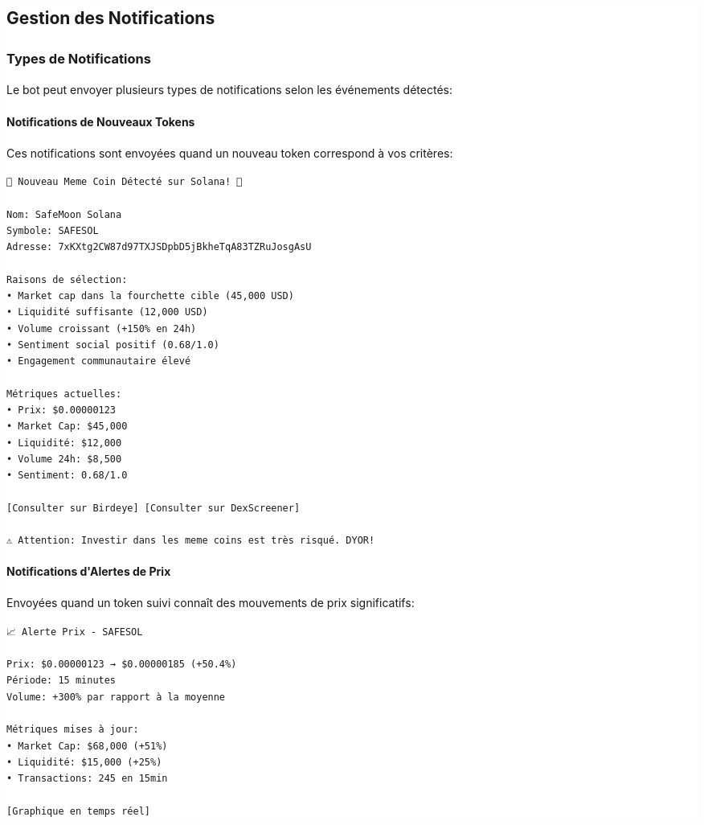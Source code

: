
## Gestion des Notifications

### Types de Notifications

Le bot peut envoyer plusieurs types de notifications selon les événements détectés:

#### Notifications de Nouveaux Tokens

Ces notifications sont envoyées quand un nouveau token correspond à vos critères:

```
🚨 Nouveau Meme Coin Détecté sur Solana! 🚀

Nom: SafeMoon Solana
Symbole: SAFESOL
Adresse: 7xKXtg2CW87d97TXJSDpbD5jBkheTqA83TZRuJosgAsU

Raisons de sélection:
• Market cap dans la fourchette cible (45,000 USD)
• Liquidité suffisante (12,000 USD)
• Volume croissant (+150% en 24h)
• Sentiment social positif (0.68/1.0)
• Engagement communautaire élevé

Métriques actuelles:
• Prix: $0.00000123
• Market Cap: $45,000
• Liquidité: $12,000
• Volume 24h: $8,500
• Sentiment: 0.68/1.0

[Consulter sur Birdeye] [Consulter sur DexScreener]

⚠️ Attention: Investir dans les meme coins est très risqué. DYOR!
```

#### Notifications d'Alertes de Prix

Envoyées quand un token suivi connaît des mouvements de prix significatifs:

```
📈 Alerte Prix - SAFESOL

Prix: $0.00000123 → $0.00000185 (+50.4%)
Période: 15 minutes
Volume: +300% par rapport à la moyenne

Métriques mises à jour:
• Market Cap: $68,000 (+51%)
• Liquidité: $15,000 (+25%)
• Transactions: 245 en 15min

[Graphique en temps réel]
```
